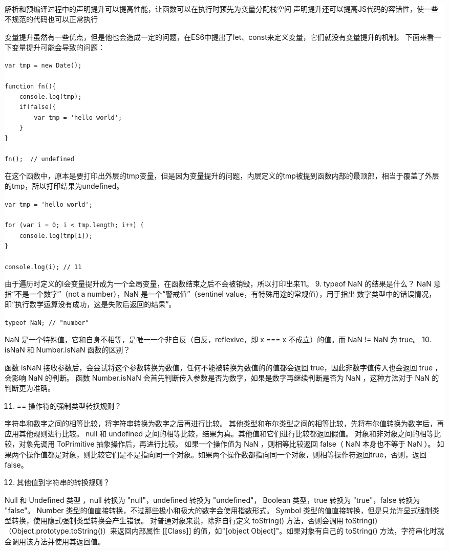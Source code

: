 解析和预编译过程中的声明提升可以提高性能，让函数可以在执行时预先为变量分配栈空间
声明提升还可以提高JS代码的容错性，使一些不规范的代码也可以正常执行

变量提升虽然有一些优点，但是他也会造成一定的问题，在ES6中提出了let、const来定义变量，它们就没有变量提升的机制。
下面来看一下变量提升可能会导致的问题：
```
var tmp = new Date();

function fn(){
	console.log(tmp);
	if(false){
		var tmp = 'hello world';
	}
}

fn();  // undefined
```
在这个函数中，原本是要打印出外层的tmp变量，但是因为变量提升的问题，内层定义的tmp被提到函数内部的最顶部，相当于覆盖了外层的tmp，所以打印结果为undefined。
```
var tmp = 'hello world';

for (var i = 0; i < tmp.length; i++) {
	console.log(tmp[i]);
}

console.log(i); // 11
```
由于遍历时定义的i会变量提升成为一个全局变量，在函数结束之后不会被销毁，所以打印出来11。
9. typeof NaN 的结果是什么？
NaN 意指“不是一个数字”（not a number），NaN 是一个“警戒值”（sentinel value，有特殊用途的常规值），用于指出
数字类型中的错误情况，即“执行数学运算没有成功，这是失败后返回的结果”。
```
typeof NaN; // "number"
```
NaN 是一个特殊值，它和自身不相等，是唯一一个非自反（自反，reflexive，即 x === x 不成立）的值。而 NaN != NaN
为 true。
10. isNaN 和 Number.isNaN 函数的区别？

函数 isNaN 接收参数后，会尝试将这个参数转换为数值，任何不能被转换为数值的的值都会返回 true，因此非数字值传入也会返回 true ，会影响 NaN 的判断。
函数 Number.isNaN 会首先判断传入参数是否为数字，如果是数字再继续判断是否为 NaN ，这种方法对于 NaN 的判断更为准确。

11. == 操作符的强制类型转换规则？

字符串和数字之间的相等比较，将字符串转换为数字之后再进行比较。
其他类型和布尔类型之间的相等比较，先将布尔值转换为数字后，再应用其他规则进行比较。
null 和 undefined 之间的相等比较，结果为真。其他值和它们进行比较都返回假值。
对象和非对象之间的相等比较，对象先调用 ToPrimitive 抽象操作后，再进行比较。
如果一个操作值为 NaN ，则相等比较返回 false（ NaN 本身也不等于 NaN ）。
如果两个操作值都是对象，则比较它们是不是指向同一个对象。如果两个操作数都指向同一个对象，则相等操作符返回true，否则，返回 false。

12. 其他值到字符串的转换规则？

Null 和 Undefined 类型 ，null 转换为 "null"，undefined 转换为 "undefined"，
Boolean 类型，true 转换为 "true"，false 转换为 "false"。
Number 类型的值直接转换，不过那些极小和极大的数字会使用指数形式。
Symbol 类型的值直接转换，但是只允许显式强制类型转换，使用隐式强制类型转换会产生错误。
对普通对象来说，除非自行定义 toString() 方法，否则会调用 toString()（Object.prototype.toString()）来返回内部属性 [[Class]] 的值，如"[object Object]"。如果对象有自己的 toString() 方法，字符串化时就会调用该方法并使用其返回值。
